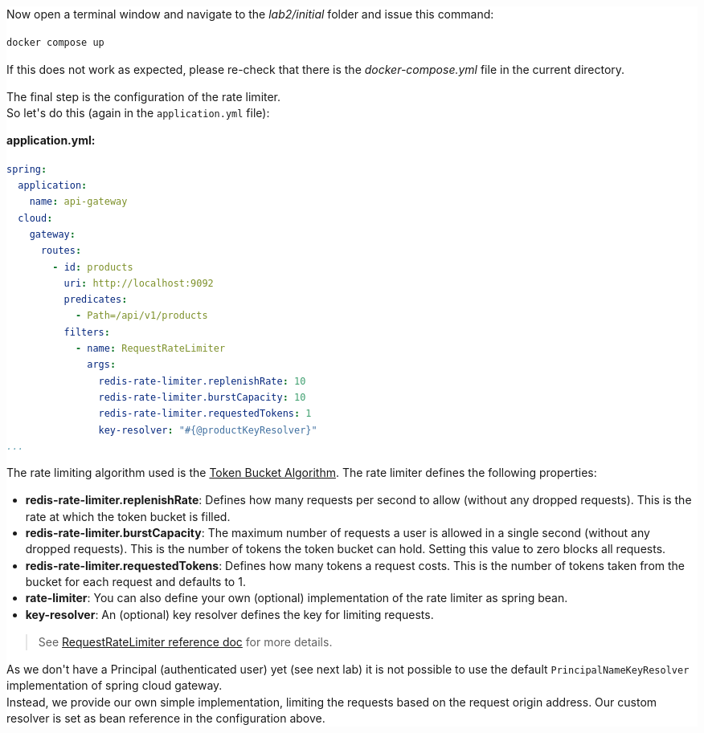 Now open a terminal window and navigate to the _lab2/initial_ folder and issue this command:

```shell
docker compose up
```

If this does not work as expected, please re-check that there is the _docker-compose.yml_ file in the current directory.

The final step is the configuration of the rate limiter.  
So let's do this (again in the `application.yml` file):

__application.yml:__

```yaml
spring:
  application:
    name: api-gateway
  cloud:
    gateway:
      routes:
        - id: products
          uri: http://localhost:9092
          predicates:
            - Path=/api/v1/products
          filters:
            - name: RequestRateLimiter
              args:
                redis-rate-limiter.replenishRate: 10
                redis-rate-limiter.burstCapacity: 10
                redis-rate-limiter.requestedTokens: 1
                key-resolver: "#{@productKeyResolver}"
...
```

The rate limiting algorithm used is the [Token Bucket Algorithm](https://dev.to/satrobit/rate-limiting-using-the-token-bucket-algorithm-3cjh).
The rate limiter defines the following properties:

* __redis-rate-limiter.replenishRate__: Defines how many requests per second to allow (without any dropped requests). This is the rate at which the token bucket is filled.
* __redis-rate-limiter.burstCapacity__: The maximum number of requests a user is allowed in a single second (without any dropped requests). This is the number of tokens the token bucket can hold. Setting this value to zero blocks all requests.
* __redis-rate-limiter.requestedTokens__: Defines how many tokens a request costs. This is the number of tokens taken from the bucket for each request and defaults to 1.
* __rate-limiter__: You can also define your own (optional) implementation of the rate limiter as spring bean.
* __key-resolver__: An (optional) key resolver defines the key for limiting requests.

> See [RequestRateLimiter reference doc](https://docs.spring.io/spring-cloud-gateway/docs/current/reference/html/#the-requestratelimiter-gatewayfilter-factory) for more details.

As we don't have a Principal (authenticated user) yet (see next lab) it is not possible to use the default `PrincipalNameKeyResolver` implementation of spring cloud gateway.  
Instead, we provide our own simple implementation, limiting the requests based on the request origin address. Our custom resolver is set as bean reference in the configuration above.
